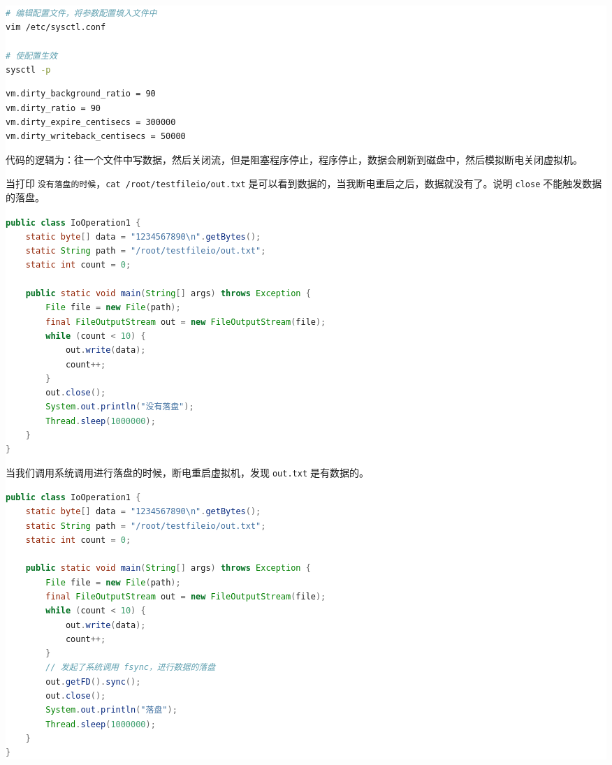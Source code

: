 ```bash
# 编辑配置文件，将参数配置填入文件中
vim /etc/sysctl.conf

# 使配置生效
sysctl -p
```

```properties
vm.dirty_background_ratio = 90
vm.dirty_ratio = 90
vm.dirty_expire_centisecs = 300000
vm.dirty_writeback_centisecs = 50000
```

代码的逻辑为：往一个文件中写数据，然后关闭流，但是阻塞程序停止，程序停止，数据会刷新到磁盘中，然后模拟断电关闭虚拟机。

当打印 `没有落盘的时候`，`cat /root/testfileio/out.txt` 是可以看到数据的，当我断电重启之后，数据就没有了。说明 `close` 不能触发数据的落盘。

```java
public class IoOperation1 {
    static byte[] data = "1234567890\n".getBytes();
    static String path = "/root/testfileio/out.txt";
    static int count = 0;

    public static void main(String[] args) throws Exception {
        File file = new File(path);
        final FileOutputStream out = new FileOutputStream(file);
        while (count < 10) {
            out.write(data);
            count++;
        }
        out.close();
        System.out.println("没有落盘");
        Thread.sleep(1000000);
    }
}
```

当我们调用系统调用进行落盘的时候，断电重启虚拟机，发现 `out.txt` 是有数据的。

```java
public class IoOperation1 {
    static byte[] data = "1234567890\n".getBytes();
    static String path = "/root/testfileio/out.txt";
    static int count = 0;

    public static void main(String[] args) throws Exception {
        File file = new File(path);
        final FileOutputStream out = new FileOutputStream(file);
        while (count < 10) {
            out.write(data);
            count++;
        }
        // 发起了系统调用 fsync，进行数据的落盘
        out.getFD().sync();
        out.close();
        System.out.println("落盘");
        Thread.sleep(1000000);
    }
}
```
